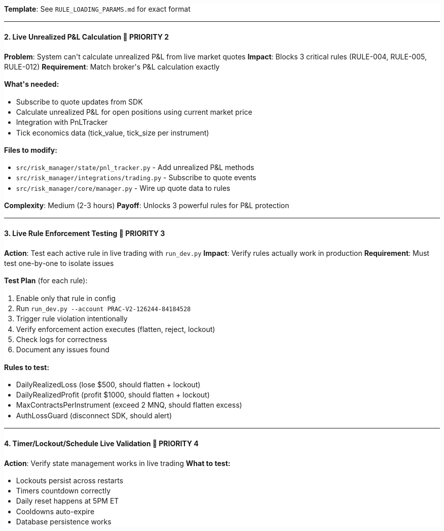 **Template**: See `RULE_LOADING_PARAMS.md` for exact format

---

#### 2. **Live Unrealized P&L Calculation** 🎯 PRIORITY 2
**Problem**: System can't calculate unrealized P&L from live market quotes
**Impact**: Blocks 3 critical rules (RULE-004, RULE-005, RULE-012)
**Requirement**: Match broker's P&L calculation exactly

**What's needed:**
- Subscribe to quote updates from SDK
- Calculate unrealized P&L for open positions using current market price
- Integration with PnLTracker
- Tick economics data (tick_value, tick_size per instrument)

**Files to modify:**
- `src/risk_manager/state/pnl_tracker.py` - Add unrealized P&L methods
- `src/risk_manager/integrations/trading.py` - Subscribe to quote events
- `src/risk_manager/core/manager.py` - Wire up quote data to rules

**Complexity**: Medium (2-3 hours)
**Payoff**: Unlocks 3 powerful rules for P&L protection

---

#### 3. **Live Rule Enforcement Testing** 🎯 PRIORITY 3
**Action**: Test each active rule in live trading with `run_dev.py`
**Impact**: Verify rules actually work in production
**Requirement**: Must test one-by-one to isolate issues

**Test Plan** (for each rule):
1. Enable only that rule in config
2. Run `run_dev.py --account PRAC-V2-126244-84184528`
3. Trigger rule violation intentionally
4. Verify enforcement action executes (flatten, reject, lockout)
5. Check logs for correctness
6. Document any issues found

**Rules to test:**
- DailyRealizedLoss (lose $500, should flatten + lockout)
- DailyRealizedProfit (profit $1000, should flatten + lockout)
- MaxContractsPerInstrument (exceed 2 MNQ, should flatten excess)
- AuthLossGuard (disconnect SDK, should alert)

---

#### 4. **Timer/Lockout/Schedule Live Validation** 🎯 PRIORITY 4
**Action**: Verify state management works in live trading
**What to test:**
- Lockouts persist across restarts
- Timers countdown correctly
- Daily reset happens at 5PM ET
- Cooldowns auto-expire
- Database persistence works
